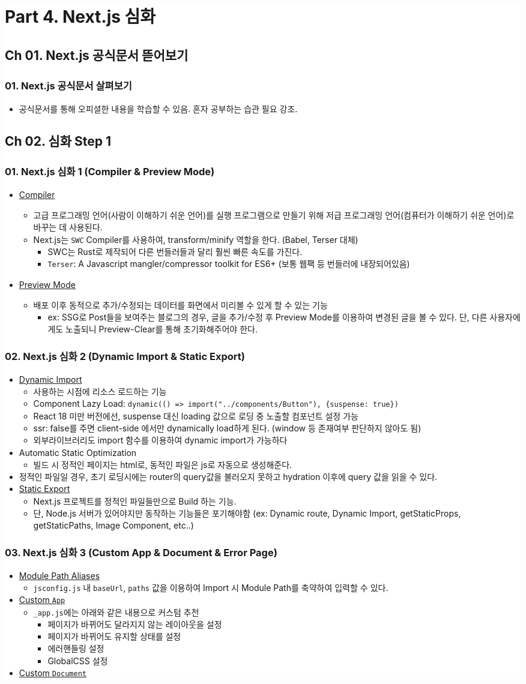 # Part 4. Next.js 심화

## Ch 01. Next.js 공식문서 뜯어보기

### 01. Next.js 공식문서 살펴보기

- 공식문서를 통해 오피셜한 내용을 학습할 수 있음. 혼자 공부하는 습관 필요 강조.

## Ch 02. 심화 Step 1

### 01. Next.js 심화 1 (Compiler & Preview Mode)

- [Compiler](https://nextjs.org/docs/advanced-features/compiler)

  - 고급 프로그래밍 언어(사람이 이해하기 쉬운 언어)를 실행 프로그램으로 만들기 위해 저급 프로그래밍 언어(컴퓨터가 이해하기 쉬운 언어)로 바꾸는 데 사용된다.
  - Next.js는 `SWC` Compiler를 사용하여, transform/minify 역할을 한다. (Babel, Terser 대체)
    - SWC는 Rust로 제작되어 다른 번들러들과 달리 훨씬 빠른 속도를 가진다.
    - `Terser`: A Javascript mangler/compressor toolkit for ES6+ (보통 웹팩 등 번들러에 내장되어있음)

- [Preview Mode](https://nextjs.org/docs/advanced-features/preview-mode)
  - 배포 이후 동적으로 추가/수정되는 데이터를 화면에서 미리볼 수 있게 할 수 있는 기능
    - ex: SSG로 Post들을 보여주는 블로그의 경우, 글을 추가/수정 후 Preview Mode를 이용하여 변경된 글을 볼 수 있다. 단, 다른 사용자에게도 노출되니 Preview-Clear를 통해 초기화해주어야 한다.

### 02. Next.js 심화 2 (Dynamic Import & Static Export)

- [Dynamic Import](https://nextjs.org/docs/advanced-features/dynamic-import)
  - 사용하는 시점에 리소스 로드하는 기능
  - Component Lazy Load: `dynamic(() => import("../components/Button"), {suspense: true})`
  - React 18 미만 버전에선, suspense 대신 loading 값으로 로딩 중 노출할 컴포넌트 설정 가능
  - ssr: false를 주면 client-side 에서만 dynamically load하게 된다. (window 등 존재여부 판단하지 않아도 됨)
  - 외부라이브러리도 import 함수를 이용하여 dynamic import가 가능하다
- Automatic Static Optimization
  - 빌드 시 정적인 페이지는 html로, 동적인 파일은 js로 자동으로 생성해준다.
- 정적인 파일일 경우, 초기 로딩시에는 router의 query값을 불러오지 못하고 hydration 이후에 query 값을 읽을 수 있다.
- [Static Export](https://nextjs.org/docs/advanced-features/static-html-export)
  - Next.js 프로젝트를 정적인 파일들만으로 Build 하는 기능.
  - 단, Node.js 서버가 있어야지만 동작하는 기능들은 포기해야함 (ex: Dynamic route, Dynamic Import, getStaticProps, getStaticPaths, Image Component, etc..)

### 03. Next.js 심화 3 (Custom App & Document & Error Page)

- [Module Path Aliases](https://nextjs.org/docs/advanced-features/module-path-aliases)
  - `jsconfig.js` 내 `baseUrl`, `paths` 값을 이용하여 Import 시 Module Path를 축약하여 입력할 수 있다.
- [Custom `App`](https://nextjs.org/docs/advanced-features/custom-app)
  - `_app.js`에는 아래와 같은 내용으로 커스텀 추천
    - 페이지가 바뀌어도 달라지지 않는 레이아웃을 설정
    - 페이지가 바뀌어도 유지할 상태를 설정
    - 에러핸들링 설정
    - GlobalCSS 설정
- [Custom `Document`](https://nextjs.org/docs/advanced-features/custom-document)
